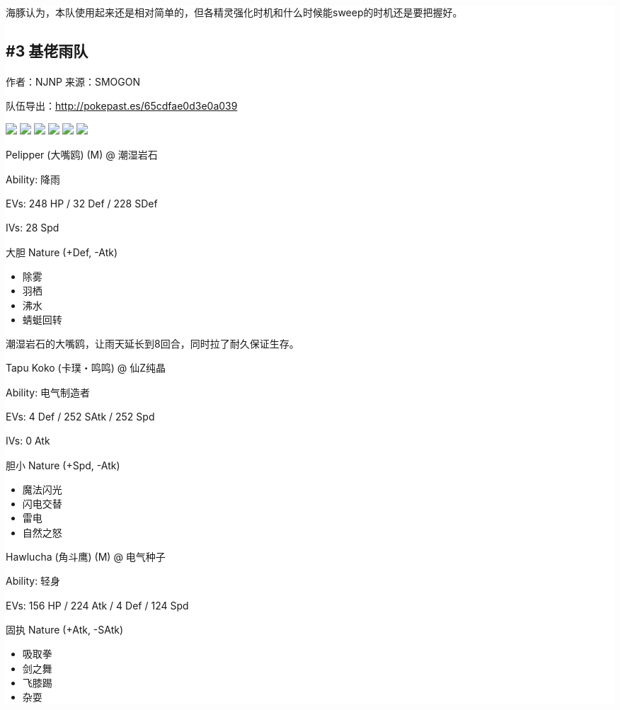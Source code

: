 海豚认为，本队使用起来还是相对简单的，但各精灵强化时机和什么时候能sweep的时机还是要把握好。


## #3 基佬雨队

作者：NJNP 来源：SMOGON

队伍导出：http://pokepast.es/65cdfae0d3e0a039

![](http://play.pokemonshowdown.com/sprites/xyani/pelipper.gif)
![](http://play.pokemonshowdown.com/sprites/xyani/swampert-mega.gif)
![](https://play.pokemonshowdown.com/sprites/xyani/tapukoko.gif)
![](http://play.pokemonshowdown.com/sprites/xyani/ferrothorn.gif)
![](http://play.pokemonshowdown.com/sprites/xyani/hawlucha.gif)
![](http://play.pokemonshowdown.com/sprites/xyani/kingdra.gif)


Pelipper (大嘴鸥) (M) @ 潮湿岩石

Ability: 降雨

EVs: 248 HP / 32 Def / 228 SDef

IVs: 28 Spd

大胆 Nature (+Def, -Atk)
- 除雾
- 羽栖
- 沸水
- 蜻蜓回转

潮湿岩石的大嘴鸥，让雨天延长到8回合，同时拉了耐久保证生存。

Tapu Koko (卡璞・鸣鸣) @ 仙Z纯晶

Ability: 电气制造者

EVs: 4 Def / 252 SAtk / 252 Spd

IVs: 0 Atk

胆小 Nature (+Spd, -Atk)
- 魔法闪光
- 闪电交替
- 雷电
- 自然之怒

Hawlucha (角斗鹰) (M) @ 电气种子

Ability: 轻身

EVs: 156 HP / 224 Atk / 4 Def / 124 Spd

固执 Nature (+Atk, -SAtk)
- 吸取拳
- 剑之舞
- 飞膝踢
- 杂耍
